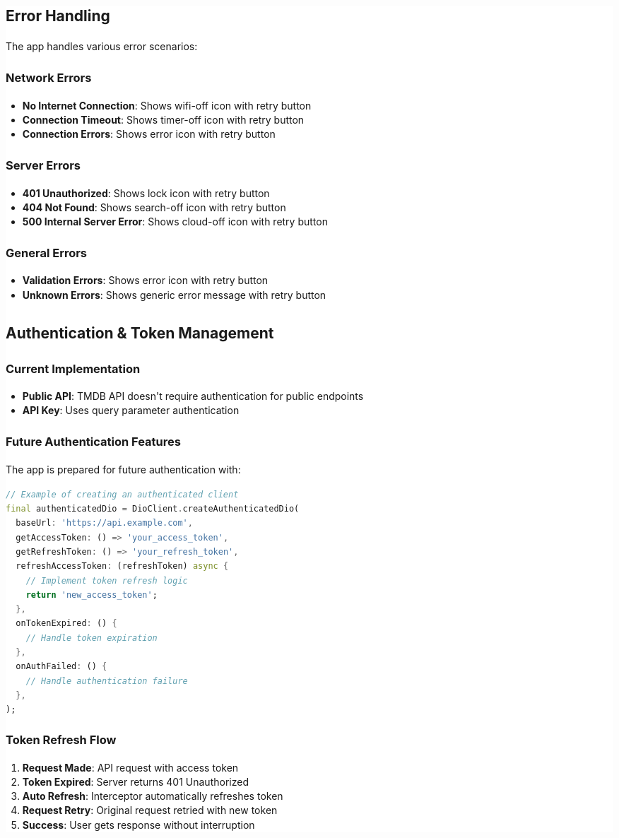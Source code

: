 ## Error Handling

The app handles various error scenarios:

### Network Errors
- **No Internet Connection**: Shows wifi-off icon with retry button
- **Connection Timeout**: Shows timer-off icon with retry button
- **Connection Errors**: Shows error icon with retry button

### Server Errors
- **401 Unauthorized**: Shows lock icon with retry button
- **404 Not Found**: Shows search-off icon with retry button
- **500 Internal Server Error**: Shows cloud-off icon with retry button

### General Errors
- **Validation Errors**: Shows error icon with retry button
- **Unknown Errors**: Shows generic error message with retry button

## Authentication & Token Management

### Current Implementation
- **Public API**: TMDB API doesn't require authentication for public endpoints
- **API Key**: Uses query parameter authentication

### Future Authentication Features
The app is prepared for future authentication with:

```dart
// Example of creating an authenticated client
final authenticatedDio = DioClient.createAuthenticatedDio(
  baseUrl: 'https://api.example.com',
  getAccessToken: () => 'your_access_token',
  getRefreshToken: () => 'your_refresh_token',
  refreshAccessToken: (refreshToken) async {
    // Implement token refresh logic
    return 'new_access_token';
  },
  onTokenExpired: () {
    // Handle token expiration
  },
  onAuthFailed: () {
    // Handle authentication failure
  },
);
```

### Token Refresh Flow
1. **Request Made**: API request with access token
2. **Token Expired**: Server returns 401 Unauthorized
3. **Auto Refresh**: Interceptor automatically refreshes token
4. **Request Retry**: Original request retried with new token
5. **Success**: User gets response without interruption
